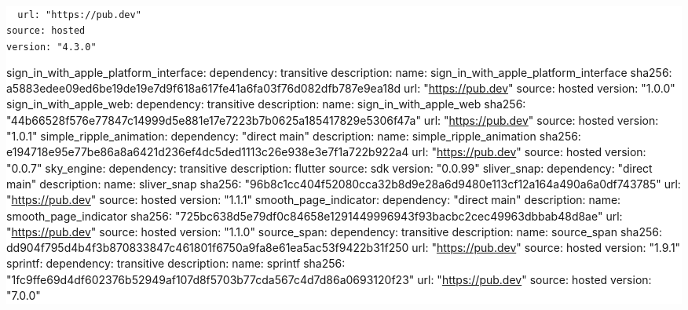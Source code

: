       url: "https://pub.dev"
    source: hosted
    version: "4.3.0"
  sign_in_with_apple_platform_interface:
    dependency: transitive
    description:
      name: sign_in_with_apple_platform_interface
      sha256: a5883edee09ed6be19de19e7d9f618a617fe41a6fa03f76d082dfb787e9ea18d
      url: "https://pub.dev"
    source: hosted
    version: "1.0.0"
  sign_in_with_apple_web:
    dependency: transitive
    description:
      name: sign_in_with_apple_web
      sha256: "44b66528f576e77847c14999d5e881e17e7223b7b0625a185417829e5306f47a"
      url: "https://pub.dev"
    source: hosted
    version: "1.0.1"
  simple_ripple_animation:
    dependency: "direct main"
    description:
      name: simple_ripple_animation
      sha256: e194718e95e77be86a8a6421d236ef4dc5ded1113c26e938e3e7f1a722b922a4
      url: "https://pub.dev"
    source: hosted
    version: "0.0.7"
  sky_engine:
    dependency: transitive
    description: flutter
    source: sdk
    version: "0.0.99"
  sliver_snap:
    dependency: "direct main"
    description:
      name: sliver_snap
      sha256: "96b8c1cc404f52080cca32b8d9e28a6d9480e113cf12a164a490a6a0df743785"
      url: "https://pub.dev"
    source: hosted
    version: "1.1.1"
  smooth_page_indicator:
    dependency: "direct main"
    description:
      name: smooth_page_indicator
      sha256: "725bc638d5e79df0c84658e1291449996943f93bacbc2cec49963dbbab48d8ae"
      url: "https://pub.dev"
    source: hosted
    version: "1.1.0"
  source_span:
    dependency: transitive
    description:
      name: source_span
      sha256: dd904f795d4b4f3b870833847c461801f6750a9fa8e61ea5ac53f9422b31f250
      url: "https://pub.dev"
    source: hosted
    version: "1.9.1"
  sprintf:
    dependency: transitive
    description:
      name: sprintf
      sha256: "1fc9ffe69d4df602376b52949af107d8f5703b77cda567c4d7d86a0693120f23"
      url: "https://pub.dev"
    source: hosted
    version: "7.0.0"